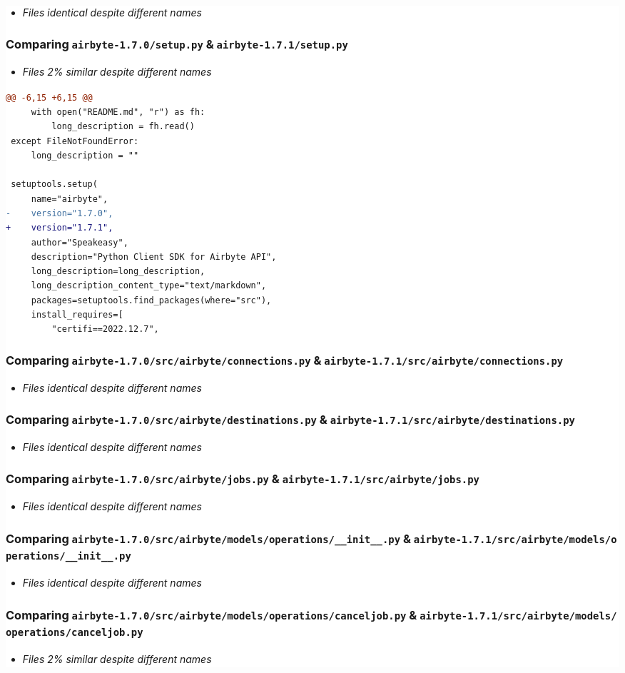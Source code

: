  * *Files identical despite different names*

### Comparing `airbyte-1.7.0/setup.py` & `airbyte-1.7.1/setup.py`

 * *Files 2% similar despite different names*

```diff
@@ -6,15 +6,15 @@
     with open("README.md", "r") as fh:
         long_description = fh.read()
 except FileNotFoundError:
     long_description = ""
 
 setuptools.setup(
     name="airbyte",
-    version="1.7.0",
+    version="1.7.1",
     author="Speakeasy",
     description="Python Client SDK for Airbyte API",
     long_description=long_description,
     long_description_content_type="text/markdown",
     packages=setuptools.find_packages(where="src"),
     install_requires=[
         "certifi==2022.12.7",
```

### Comparing `airbyte-1.7.0/src/airbyte/connections.py` & `airbyte-1.7.1/src/airbyte/connections.py`

 * *Files identical despite different names*

### Comparing `airbyte-1.7.0/src/airbyte/destinations.py` & `airbyte-1.7.1/src/airbyte/destinations.py`

 * *Files identical despite different names*

### Comparing `airbyte-1.7.0/src/airbyte/jobs.py` & `airbyte-1.7.1/src/airbyte/jobs.py`

 * *Files identical despite different names*

### Comparing `airbyte-1.7.0/src/airbyte/models/operations/__init__.py` & `airbyte-1.7.1/src/airbyte/models/operations/__init__.py`

 * *Files identical despite different names*

### Comparing `airbyte-1.7.0/src/airbyte/models/operations/canceljob.py` & `airbyte-1.7.1/src/airbyte/models/operations/canceljob.py`

 * *Files 2% similar despite different names*
